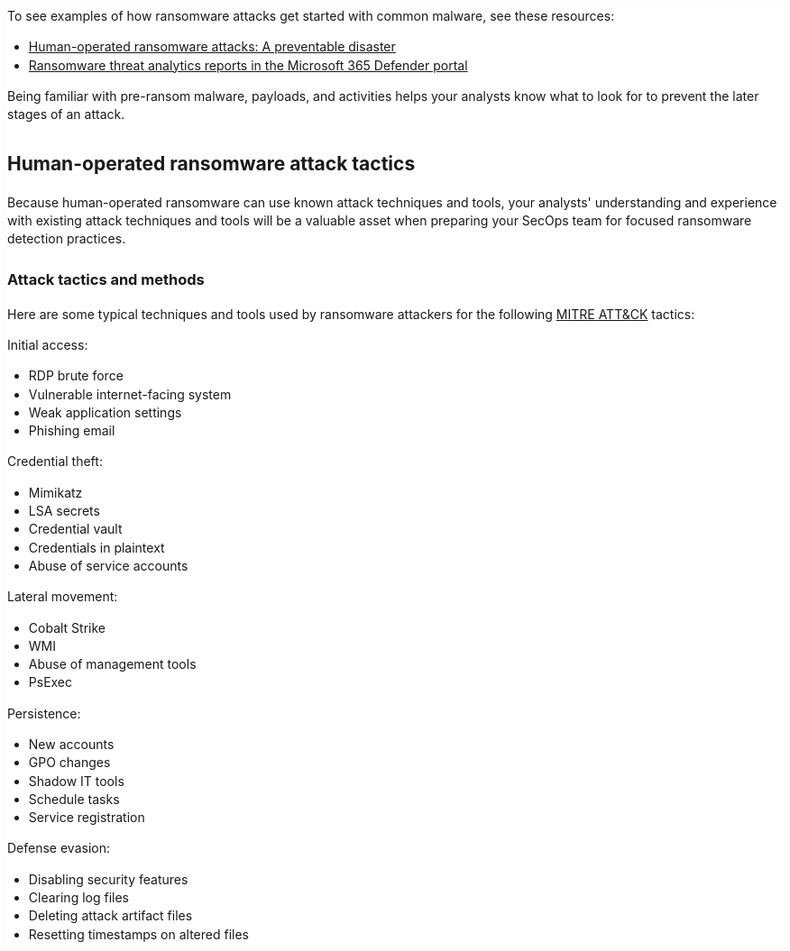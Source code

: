 To see examples of how ransomware attacks get started with common malware, see these resources:

* [Human-operated ransomware attacks: A preventable disaster](https://www.microsoft.com/security/blog/2020/03/05/human-operated-ransomware-attacks-a-preventable-disaster/)
* [Ransomware threat analytics reports in the Microsoft 365 Defender portal](https://sip.security.microsoft.com/threatanalytics3?page_size=30&filters=tags%3DRansomware&ordering=-lastUpdatedOn&fields=displayName,alertsCount,impactedEntities,exposureLevel,MisconfiguredDevices,VulnerableDevices,reportType,createdOn,lastUpdatedOn,tags,flag)

Being familiar with pre-ransom malware, payloads, and activities helps your analysts know what to look for to prevent the later stages of an attack.

## Human-operated ransomware attack tactics

Because human-operated ransomware can use known attack techniques and tools, your analysts' understanding and experience with existing attack techniques and tools will be a valuable asset when preparing your SecOps team for focused ransomware detection practices.

### Attack tactics and methods

Here are some typical techniques and tools used by ransomware attackers for the following [MITRE ATT&CK](https://attack.mitre.org/tactics/enterprise/) tactics:

Initial access:

* RDP brute force
* Vulnerable internet-facing system
* Weak application settings
* Phishing email

Credential theft:

* Mimikatz
* LSA secrets
* Credential vault
* Credentials in plaintext
* Abuse of service accounts

Lateral movement:

* Cobalt Strike
* WMI
* Abuse of management tools
* PsExec

Persistence:

* New accounts
* GPO changes
* Shadow IT tools
* Schedule tasks
* Service registration

Defense evasion:

* Disabling security features
* Clearing log files
* Deleting attack artifact files
* Resetting timestamps on altered files
